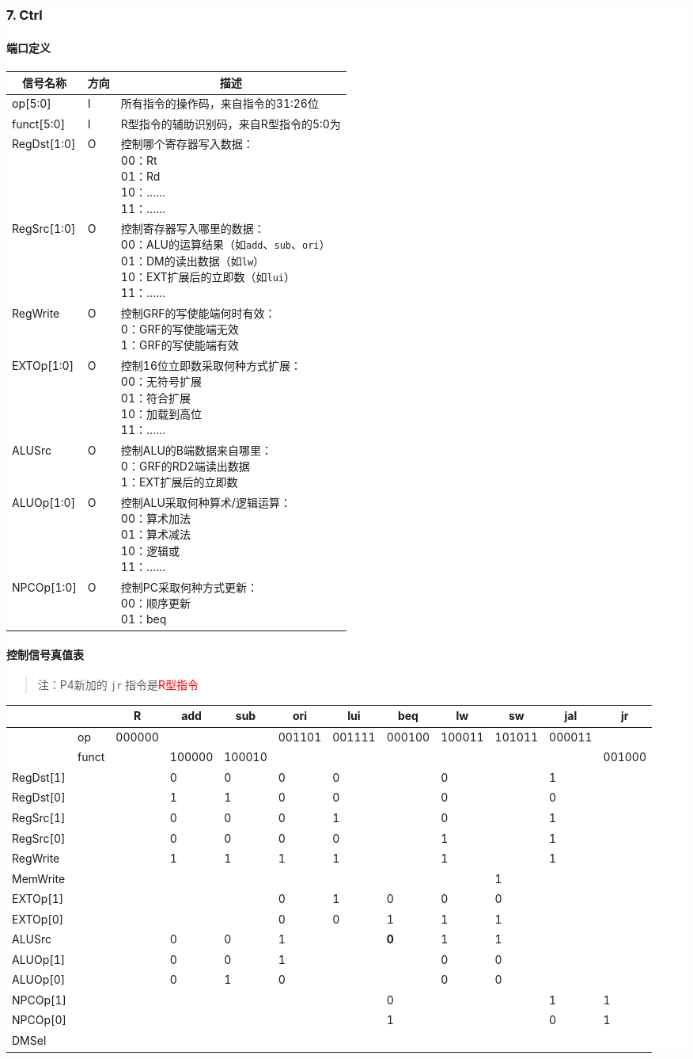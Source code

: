 ### 7. Ctrl

#### 端口定义

| 信号名称    | 方向 | 描述                                                         |
| ----------- | ---- | ------------------------------------------------------------ |
| op[5:0]     | I    | 所有指令的操作码，来自指令的31:26位                          |
| funct[5:0]  | I    | R型指令的辅助识别码，来自R型指令的5:0为                      |
| RegDst[1:0] | O    | 控制哪个寄存器写入数据：<br>00：Rt<br>01：Rd<br>10：……<br>11：…… |
| RegSrc[1:0] | O    | 控制寄存器写入哪里的数据：<br>00：ALU的运算结果（如`add`、`sub`、`ori`）<br>01：DM的读出数据（如`lw`）<br>10：EXT扩展后的立即数（如`lui`）<br>11：…… |
| RegWrite    | O    | 控制GRF的写使能端何时有效：<br>0：GRF的写使能端无效<br>1：GRF的写使能端有效 |
| EXTOp[1:0]  | O    | 控制16位立即数采取何种方式扩展：<br>00：无符号扩展<br>01：符合扩展<br>10：加载到高位<br>11：…… |
| ALUSrc      | O    | 控制ALU的B端数据来自哪里：<br>0：GRF的RD2端读出数据<br>1：EXT扩展后的立即数 |
| ALUOp[1:0]  | O    | 控制ALU采取何种算术/逻辑运算：<br>00：算术加法<br>01：算术减法<br>10：逻辑或<br>11：…… |
| NPCOp[1:0]  | O    | 控制PC采取何种方式更新：<br>00：顺序更新<br>01：beq          |

#### 控制信号真值表

> 注：P4新加的 `jr` 指令是<font color=red>R型指令</font>

|           |       | R      | add    | sub    | ori    | lui    | beq    | lw     | sw     | jal    | jr     |
| --------- | ----- | ------ | ------ | ------ | ------ | ------ | ------ | ------ | ------ | ------ | ------ |
|           | op    | 000000 |        |        | 001101 | 001111 | 000100 | 100011 | 101011 | 000011 |        |
|           | funct |        | 100000 | 100010 |        |        |        |        |        |        | 001000 |
| RegDst[1] |       |        | 0      | 0      | 0      | 0      |        | 0      |        | 1      |        |
| RegDst[0] |       |        | 1      | 1      | 0      | 0      |        | 0      |        | 0      |        |
| RegSrc[1] |       |        | 0      | 0      | 0      | 1      |        | 0      |        | 1      |        |
| RegSrc[0] |       |        | 0      | 0      | 0      | 0      |        | 1      |        | 1      |        |
| RegWrite  |       |        | 1      | 1      | 1      | 1      |        | 1      |        | 1      |        |
| MemWrite  |       |        |        |        |        |        |        |        | 1      |        |        |
| EXTOp[1]  |       |        |        |        | 0      | 1      | 0      | 0      | 0      |        |        |
| EXTOp[0]  |       |        |        |        | 0      | 0      | 1      | 1      | 1      |        |        |
| ALUSrc    |       |        | 0      | 0      | 1      |        | **0**  | 1      | 1      |        |        |
| ALUOp[1]  |       |        | 0      | 0      | 1      |        |        | 0      | 0      |        |        |
| ALUOp[0]  |       |        | 0      | 1      | 0      |        |        | 0      | 0      |        |        |
| NPCOp[1]  |       |        |        |        |        |        | 0      |        |        | 1      | 1      |
| NPCOp[0]  |       |        |        |        |        |        | 1      |        |        | 0      | 1      |
| DMSel     |       |        |        |        |        |        |        |        |        |        |        |
